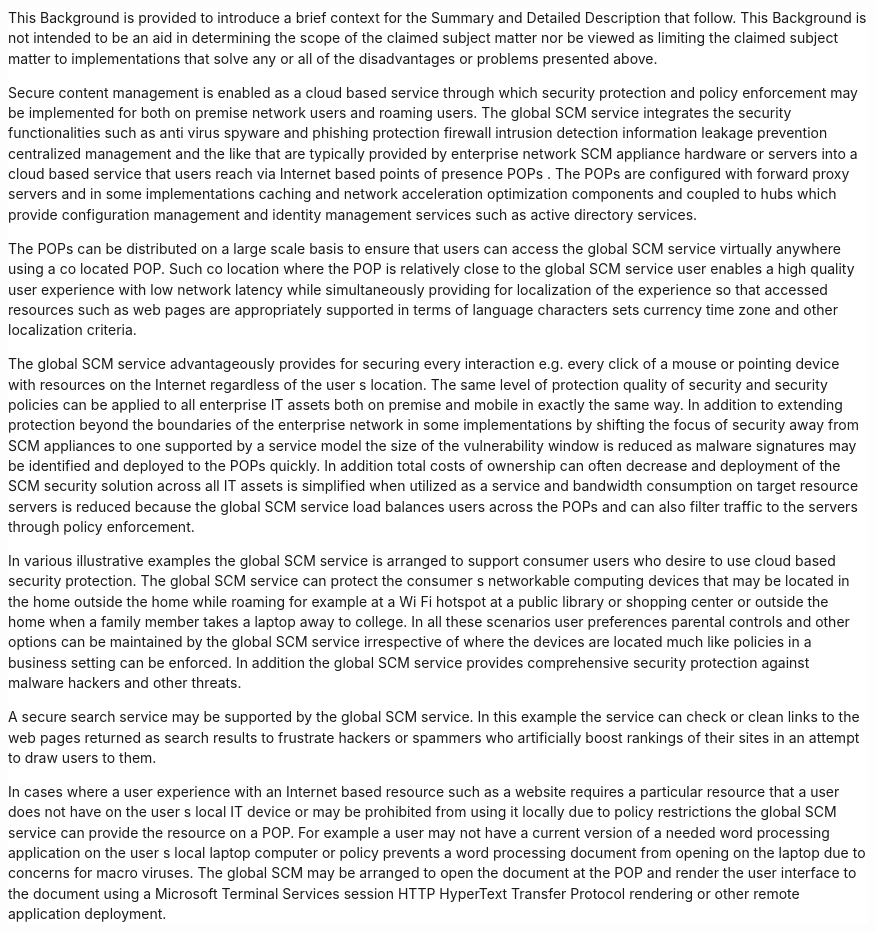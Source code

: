 This Background is provided to introduce a brief context for the Summary and Detailed Description that follow. This Background is not intended to be an aid in determining the scope of the claimed subject matter nor be viewed as limiting the claimed subject matter to implementations that solve any or all of the disadvantages or problems presented above.

Secure content management is enabled as a cloud based service through which security protection and policy enforcement may be implemented for both on premise network users and roaming users. The global SCM service integrates the security functionalities such as anti virus spyware and phishing protection firewall intrusion detection information leakage prevention centralized management and the like that are typically provided by enterprise network SCM appliance hardware or servers into a cloud based service that users reach via Internet based points of presence POPs . The POPs are configured with forward proxy servers and in some implementations caching and network acceleration optimization components and coupled to hubs which provide configuration management and identity management services such as active directory services.

The POPs can be distributed on a large scale basis to ensure that users can access the global SCM service virtually anywhere using a co located POP. Such co location where the POP is relatively close to the global SCM service user enables a high quality user experience with low network latency while simultaneously providing for localization of the experience so that accessed resources such as web pages are appropriately supported in terms of language characters sets currency time zone and other localization criteria.

The global SCM service advantageously provides for securing every interaction e.g. every click of a mouse or pointing device with resources on the Internet regardless of the user s location. The same level of protection quality of security and security policies can be applied to all enterprise IT assets both on premise and mobile in exactly the same way. In addition to extending protection beyond the boundaries of the enterprise network in some implementations by shifting the focus of security away from SCM appliances to one supported by a service model the size of the vulnerability window is reduced as malware signatures may be identified and deployed to the POPs quickly. In addition total costs of ownership can often decrease and deployment of the SCM security solution across all IT assets is simplified when utilized as a service and bandwidth consumption on target resource servers is reduced because the global SCM service load balances users across the POPs and can also filter traffic to the servers through policy enforcement.

In various illustrative examples the global SCM service is arranged to support consumer users who desire to use cloud based security protection. The global SCM service can protect the consumer s networkable computing devices that may be located in the home outside the home while roaming for example at a Wi Fi hotspot at a public library or shopping center or outside the home when a family member takes a laptop away to college. In all these scenarios user preferences parental controls and other options can be maintained by the global SCM service irrespective of where the devices are located much like policies in a business setting can be enforced. In addition the global SCM service provides comprehensive security protection against malware hackers and other threats.

A secure search service may be supported by the global SCM service. In this example the service can check or clean links to the web pages returned as search results to frustrate hackers or spammers who artificially boost rankings of their sites in an attempt to draw users to them.

In cases where a user experience with an Internet based resource such as a website requires a particular resource that a user does not have on the user s local IT device or may be prohibited from using it locally due to policy restrictions the global SCM service can provide the resource on a POP. For example a user may not have a current version of a needed word processing application on the user s local laptop computer or policy prevents a word processing document from opening on the laptop due to concerns for macro viruses. The global SCM may be arranged to open the document at the POP and render the user interface to the document using a Microsoft Terminal Services session HTTP HyperText Transfer Protocol rendering or other remote application deployment.
